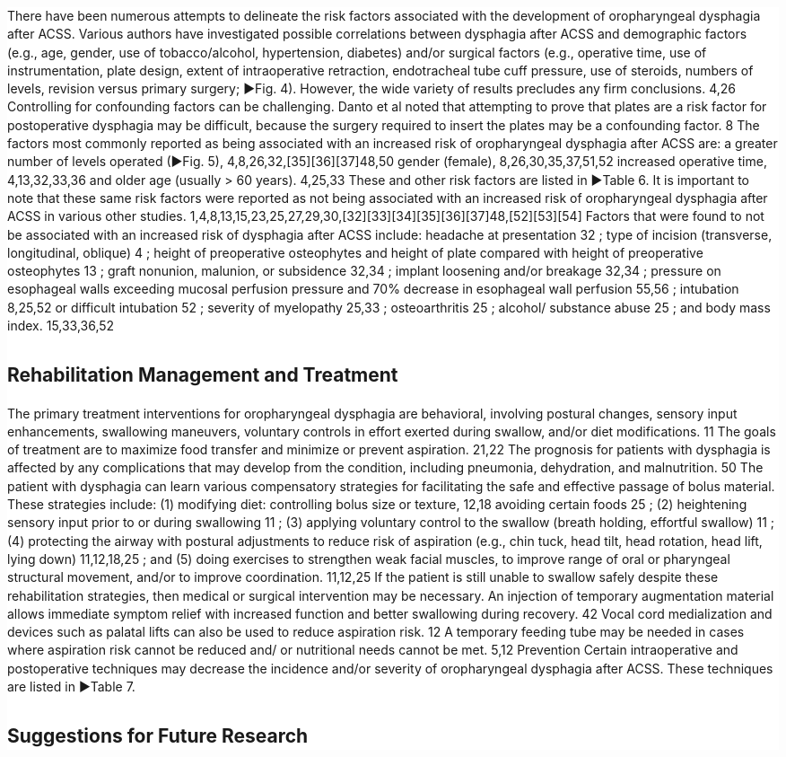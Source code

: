 There have been numerous attempts to delineate the risk factors associated with the development of oropharyngeal dysphagia after ACSS. Various authors have investigated possible correlations between dysphagia after ACSS and demographic factors (e.g., age, gender, use of tobacco/alcohol, hypertension, diabetes) and/or surgical factors (e.g., operative time, use of instrumentation, plate design, extent of intraoperative retraction, endotracheal tube cuff pressure, use of steroids, numbers of levels, revision versus primary surgery; ►Fig. 4). However, the wide variety of results precludes any firm conclusions. 4,26 Controlling for confounding factors can be challenging. Danto et al noted that attempting to prove that plates are a risk factor for postoperative dysphagia may be difficult, because the surgery required to insert the plates may be a confounding factor. 8 The factors most commonly reported as being associated with an increased risk of oropharyngeal dysphagia after ACSS are: a greater number of levels operated (►Fig. 5), 4,8,26,32,[35][36][37]48,50 gender (female), 8,26,30,35,37,51,52 increased operative time, 4,13,32,33,36 and older age (usually > 60 years). 4,25,33 These and other risk factors are listed in ►Table 6. It is important to note that these same risk factors were reported as not being associated with an increased risk of oropharyngeal dysphagia after ACSS in various other studies. 1,4,8,13,15,23,25,27,29,30,[32][33][34][35][36][37]48,[52][53][54]  Factors that were found to not be associated with an increased risk of dysphagia after ACSS include: headache at presentation 32 ; type of incision (transverse, longitudinal, oblique) 4 ; height of preoperative osteophytes and height of plate compared with height of preoperative osteophytes 13 ; graft nonunion, malunion, or subsidence 32,34 ; implant loosening and/or breakage 32,34 ; pressure on esophageal walls exceeding mucosal perfusion pressure and 70% decrease in esophageal wall perfusion 55,56 ; intubation 8,25,52 or difficult intubation 52 ; severity of myelopathy 25,33 ; osteoarthritis 25 ; alcohol/ substance abuse 25 ; and body mass index. 15,33,36,52 


## Rehabilitation Management and Treatment

The primary treatment interventions for oropharyngeal dysphagia are behavioral, involving postural changes, sensory input enhancements, swallowing maneuvers, voluntary controls in effort exerted during swallow, and/or diet modifications. 11 The goals of treatment are to maximize food transfer and minimize or prevent aspiration. 21,22 The prognosis for patients with dysphagia is affected by any complications that may develop from the condition, including pneumonia, dehydration, and malnutrition. 50 The patient with dysphagia can learn various compensatory strategies for facilitating the safe and effective passage of bolus material. These strategies include: (1) modifying diet: controlling bolus size or texture, 12,18 avoiding certain foods 25 ; (2) heightening sensory input prior to or during swallowing 11 ; (3) applying voluntary control to the swallow (breath holding, effortful swallow) 11 ; (4) protecting the airway with postural adjustments to reduce risk of aspiration (e.g., chin tuck, head tilt, head rotation, head lift, lying down) 11,12,18,25 ; and (5) doing exercises to strengthen weak facial muscles, to improve range of oral or pharyngeal structural movement, and/or to improve coordination. 11,12,25 If the patient is still unable to swallow safely despite these rehabilitation strategies, then medical or surgical intervention may be necessary. An injection of temporary augmentation material allows immediate symptom relief with increased function and better swallowing during recovery. 42 Vocal cord medialization and devices such as palatal lifts can also be used to reduce aspiration risk. 12 A temporary feeding tube may be needed in cases where aspiration risk cannot be reduced and/ or nutritional needs cannot be met. 5,12 Prevention Certain intraoperative and postoperative techniques may decrease the incidence and/or severity of oropharyngeal dysphagia after ACSS. These techniques are listed in ►Table 7.


## Suggestions for Future Research
